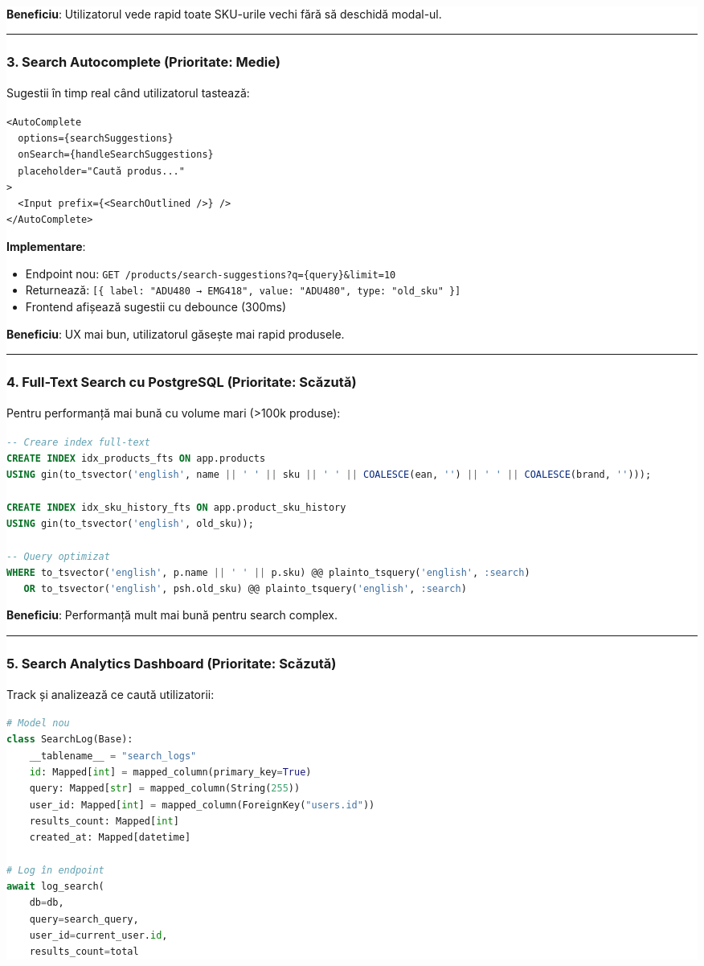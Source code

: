 **Beneficiu**: Utilizatorul vede rapid toate SKU-urile vechi fără să deschidă modal-ul.

---

### 3. **Search Autocomplete** (Prioritate: Medie)
Sugestii în timp real când utilizatorul tastează:

```tsx
<AutoComplete
  options={searchSuggestions}
  onSearch={handleSearchSuggestions}
  placeholder="Caută produs..."
>
  <Input prefix={<SearchOutlined />} />
</AutoComplete>
```

**Implementare**:
- Endpoint nou: `GET /products/search-suggestions?q={query}&limit=10`
- Returnează: `[{ label: "ADU480 → EMG418", value: "ADU480", type: "old_sku" }]`
- Frontend afișează sugestii cu debounce (300ms)

**Beneficiu**: UX mai bun, utilizatorul găsește mai rapid produsele.

---

### 4. **Full-Text Search cu PostgreSQL** (Prioritate: Scăzută)
Pentru performanță mai bună cu volume mari (>100k produse):

```sql
-- Creare index full-text
CREATE INDEX idx_products_fts ON app.products 
USING gin(to_tsvector('english', name || ' ' || sku || ' ' || COALESCE(ean, '') || ' ' || COALESCE(brand, '')));

CREATE INDEX idx_sku_history_fts ON app.product_sku_history 
USING gin(to_tsvector('english', old_sku));

-- Query optimizat
WHERE to_tsvector('english', p.name || ' ' || p.sku) @@ plainto_tsquery('english', :search)
   OR to_tsvector('english', psh.old_sku) @@ plainto_tsquery('english', :search)
```

**Beneficiu**: Performanță mult mai bună pentru search complex.

---

### 5. **Search Analytics Dashboard** (Prioritate: Scăzută)
Track și analizează ce caută utilizatorii:

```python
# Model nou
class SearchLog(Base):
    __tablename__ = "search_logs"
    id: Mapped[int] = mapped_column(primary_key=True)
    query: Mapped[str] = mapped_column(String(255))
    user_id: Mapped[int] = mapped_column(ForeignKey("users.id"))
    results_count: Mapped[int]
    created_at: Mapped[datetime]

# Log în endpoint
await log_search(
    db=db,
    query=search_query,
    user_id=current_user.id,
    results_count=total
```